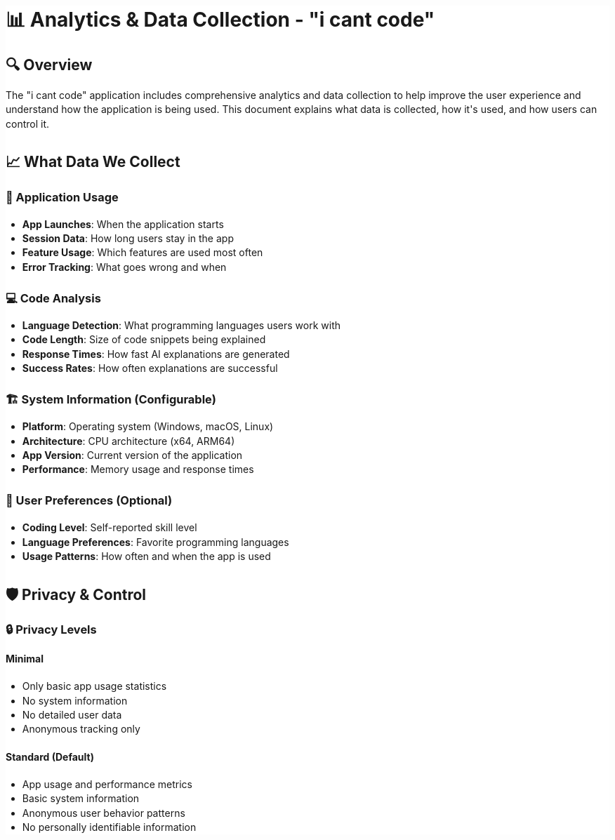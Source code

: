 # 📊 Analytics & Data Collection - "i cant code"

## 🔍 Overview

The "i cant code" application includes comprehensive analytics and data collection to help improve the user experience and understand how the application is being used. This document explains what data is collected, how it's used, and how users can control it.

## 📈 What Data We Collect

### 🚀 Application Usage
- **App Launches**: When the application starts
- **Session Data**: How long users stay in the app
- **Feature Usage**: Which features are used most often
- **Error Tracking**: What goes wrong and when

### 💻 Code Analysis
- **Language Detection**: What programming languages users work with
- **Code Length**: Size of code snippets being explained
- **Response Times**: How fast AI explanations are generated
- **Success Rates**: How often explanations are successful

### 🏗️ System Information (Configurable)
- **Platform**: Operating system (Windows, macOS, Linux)
- **Architecture**: CPU architecture (x64, ARM64)
- **App Version**: Current version of the application
- **Performance**: Memory usage and response times

### 👤 User Preferences (Optional)
- **Coding Level**: Self-reported skill level
- **Language Preferences**: Favorite programming languages
- **Usage Patterns**: How often and when the app is used

## 🛡️ Privacy & Control

### 🔒 Privacy Levels

#### Minimal
- Only basic app usage statistics
- No system information
- No detailed user data
- Anonymous tracking only

#### Standard (Default)
- App usage and performance metrics
- Basic system information
- Anonymous user behavior patterns
- No personally identifiable information
